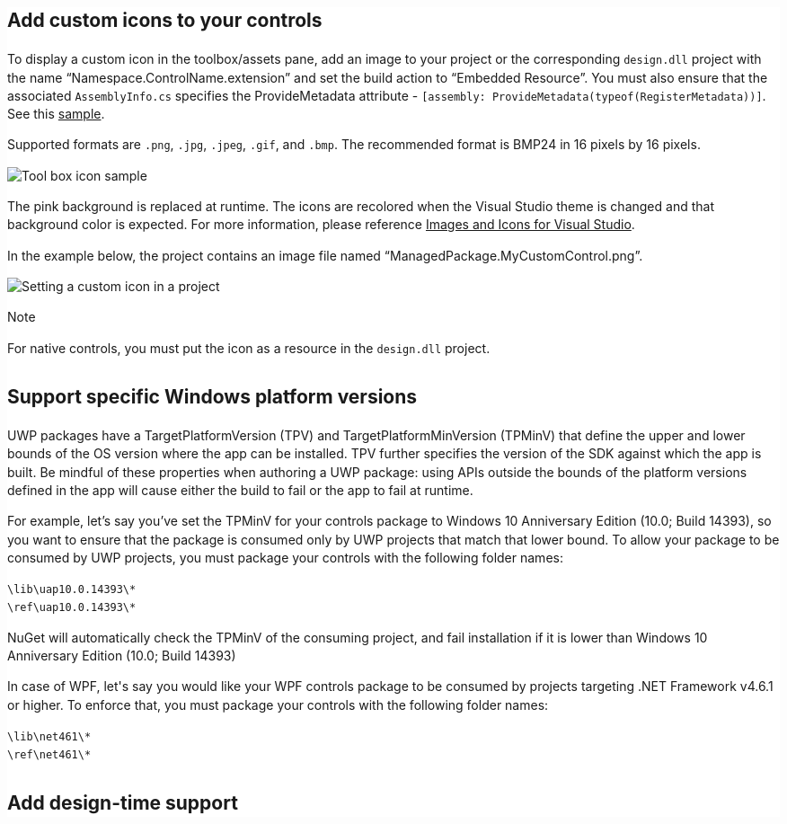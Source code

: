 ## Add custom icons to your controls

To display a custom icon in the toolbox/assets pane, add an image to your project or the corresponding `design.dll` project with the name “Namespace.ControlName.extension” and set the build action to “Embedded Resource”. You must also ensure that the associated `AssemblyInfo.cs` specifies the ProvideMetadata attribute - `[assembly: ProvideMetadata(typeof(RegisterMetadata))]`. See this [sample](https://github.com/NuGet/Samples/blob/master/ExtensionSDKasNuGetPackage/NativePackage.Design/Properties/AssemblyInfo.cs#L20).

Supported formats are `.png`, `.jpg`, `.jpeg`, `.gif`, and `.bmp`. The recommended format is BMP24 in 16 pixels by 16 pixels.

![Tool box icon sample](https://raw.githubusercontent.com/NuGet/docs.microsoft.com-nuget/live/docs/guides/media/ColorPicker_16x16x24.bmp)

The pink background is replaced at runtime. The icons are recolored when the Visual Studio theme is changed and that background color is expected. For more information, please reference [Images and Icons for Visual Studio](/visualstudio/extensibility/ux-guidelines/images-and-icons-for-visual-studio).

In the example below, the project contains an image file named “ManagedPackage.MyCustomControl.png”.

![Setting a custom icon in a project](media/UWP-control-custom-icon.png)

> [!Note]
> For native controls, you must put the icon as a resource in the `design.dll` project.

## Support specific Windows platform versions

UWP packages have a TargetPlatformVersion (TPV) and TargetPlatformMinVersion (TPMinV) that define the upper and lower bounds of the OS version where the app can be installed. TPV further specifies the version of the SDK against which the app is built. Be mindful of these properties when authoring a UWP package: using APIs outside the bounds of the platform versions defined in the app will cause either the build to fail or the app to fail at runtime.

For example, let’s say you’ve set the TPMinV for your controls package to Windows 10 Anniversary Edition (10.0; Build 14393), so you want to ensure that the package is consumed only by UWP projects that match that lower bound. To allow your package to be consumed by UWP projects, you must package your controls with the following folder names:

    \lib\uap10.0.14393\*
    \ref\uap10.0.14393\*

NuGet will automatically check the TPMinV of the consuming project, and fail installation if it is lower than Windows 10 Anniversary Edition (10.0; Build 14393)

In case of WPF, let's say you would like your WPF controls package to be consumed by projects targeting .NET Framework v4.6.1 or higher. To enforce that, you must package your controls with the following folder names:

    \lib\net461\*
    \ref\net461\*

## Add design-time support
